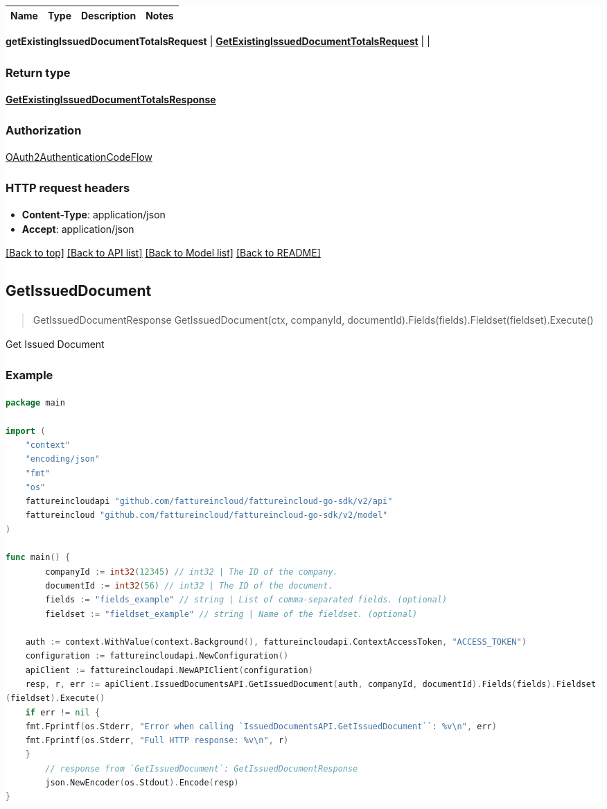 
Name | Type | Description  | Notes
------------- | ------------- | ------------- | -------------


 **getExistingIssuedDocumentTotalsRequest** | [**GetExistingIssuedDocumentTotalsRequest**](GetExistingIssuedDocumentTotalsRequest.md) |  | 

### Return type

[**GetExistingIssuedDocumentTotalsResponse**](GetExistingIssuedDocumentTotalsResponse.md)

### Authorization

[OAuth2AuthenticationCodeFlow](../README.md#OAuth2AuthenticationCodeFlow)

### HTTP request headers

- **Content-Type**: application/json
- **Accept**: application/json

[[Back to top]](#) [[Back to API list]](../README.md#documentation-for-api-endpoints)
[[Back to Model list]](../README.md#documentation-for-models)
[[Back to README]](../README.md)


## GetIssuedDocument

> GetIssuedDocumentResponse GetIssuedDocument(ctx, companyId, documentId).Fields(fields).Fieldset(fieldset).Execute()

Get Issued Document



### Example

```go
package main

import (
	"context"
    "encoding/json"
	"fmt"
	"os"
    fattureincloudapi "github.com/fattureincloud/fattureincloud-go-sdk/v2/api"
    fattureincloud "github.com/fattureincloud/fattureincloud-go-sdk/v2/model"
)

func main() {
        companyId := int32(12345) // int32 | The ID of the company.
        documentId := int32(56) // int32 | The ID of the document.
        fields := "fields_example" // string | List of comma-separated fields. (optional)
        fieldset := "fieldset_example" // string | Name of the fieldset. (optional)

    auth := context.WithValue(context.Background(), fattureincloudapi.ContextAccessToken, "ACCESS_TOKEN")
    configuration := fattureincloudapi.NewConfiguration()
    apiClient := fattureincloudapi.NewAPIClient(configuration)
    resp, r, err := apiClient.IssuedDocumentsAPI.GetIssuedDocument(auth, companyId, documentId).Fields(fields).Fieldset(fieldset).Execute()
    if err != nil {
    fmt.Fprintf(os.Stderr, "Error when calling `IssuedDocumentsAPI.GetIssuedDocument``: %v\n", err)
    fmt.Fprintf(os.Stderr, "Full HTTP response: %v\n", r)
    }
        // response from `GetIssuedDocument`: GetIssuedDocumentResponse
        json.NewEncoder(os.Stdout).Encode(resp)
}
```